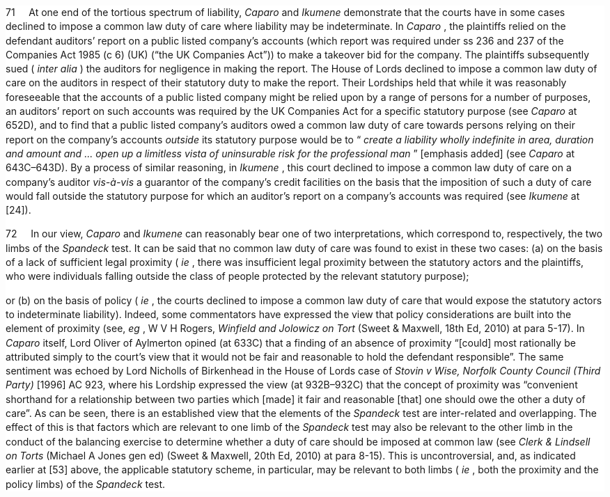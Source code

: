71     At one end of the tortious spectrum of liability, _Caparo_ and _Ikumene_ demonstrate that the courts have in some cases declined to impose a common law duty of care where liability may be indeterminate. In _Caparo_ , the plaintiffs relied on the defendant auditors’ report on a public listed company’s accounts (which report was required under ss 236 and 237 of the Companies Act 1985 (c 6) (UK) (“the UK Companies Act”)) to make a takeover bid for the company. The plaintiffs subsequently sued ( _inter alia_ ) the auditors for negligence in making the report. The House of Lords declined to impose a common law duty of care on the auditors in respect of their statutory duty to make the report. Their Lordships held that while it was reasonably foreseeable that the accounts of a public listed company might be relied upon by a range of persons for a number of purposes, an auditors’ report on such accounts was required by the UK Companies Act for a specific statutory purpose (see _Caparo_ at 652D), and to find that a public listed company’s auditors owed a common law duty of care towards persons relying on their report on the company’s accounts _outside_ its statutory purpose would be to “ _create a liability wholly indefinite in area, duration and amount and ... open up a limitless vista of uninsurable risk for the professional man_ ” [emphasis added] (see _Caparo_ at 643C–643D). By a process of similar reasoning, in _Ikumene_ , this court declined to impose a common law duty of care on a company’s auditor _vis-à-vis_ a guarantor of the company’s credit facilities on the basis that the imposition of such a duty of care would fall outside the statutory purpose for which an auditor’s report on a company’s accounts was required (see _Ikumene_ at [24]). 

72     In our view, _Caparo_ and _Ikumene_ can reasonably bear one of two interpretations, which correspond to, respectively, the two limbs of the _Spandeck_ test. It can be said that no common law duty of care was found to exist in these two cases: (a) on the basis of a lack of sufficient legal proximity ( _ie_ , there was insufficient legal proximity between the statutory actors and the plaintiffs, who were individuals falling outside the class of people protected by the relevant statutory purpose); 


or (b) on the basis of policy ( _ie_ , the courts declined to impose a common law duty of care that would expose the statutory actors to indeterminate liability). Indeed, some commentators have expressed the view that policy considerations are built into the element of proximity (see, _eg_ , W V H Rogers, _Winfield and Jolowicz on Tort_ (Sweet & Maxwell, 18th Ed, 2010) at para 5-17). In _Caparo_ itself, Lord Oliver of Aylmerton opined (at 633C) that a finding of an absence of proximity “[could] most rationally be attributed simply to the court’s view that it would not be fair and reasonable to hold the defendant responsible”. The same sentiment was echoed by Lord Nicholls of Birkenhead in the House of Lords case of _Stovin v Wise, Norfolk County Council (Third Party)_ [1996] AC 923, where his Lordship expressed the view (at 932B–932C) that the concept of proximity was “convenient shorthand for a relationship between two parties which [made] it fair and reasonable [that] one should owe the other a duty of care”. As can be seen, there is an established view that the elements of the _Spandeck_ test are inter-related and overlapping. The effect of this is that factors which are relevant to one limb of the _Spandeck_ test may also be relevant to the other limb in the conduct of the balancing exercise to determine whether a duty of care should be imposed at common law (see _Clerk & Lindsell on Torts_ (Michael A Jones gen ed) (Sweet & Maxwell, 20th Ed, 2010) at para 8-15). This is uncontroversial, and, as indicated earlier at [53] above, the applicable statutory scheme, in particular, may be relevant to both limbs ( _ie_ , both the proximity and the policy limbs) of the _Spandeck_ test. 

